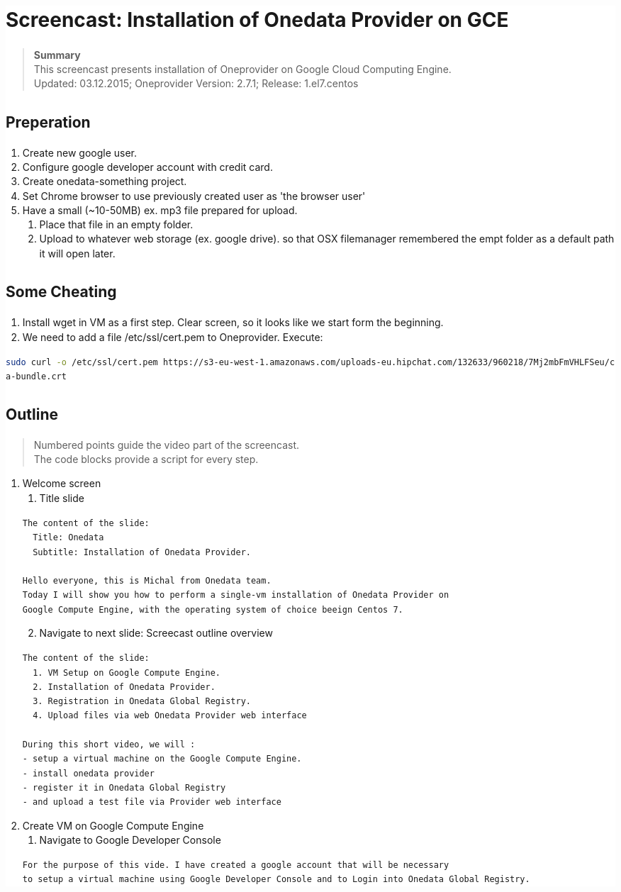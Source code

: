 # Screencast: Installation of Onedata Provider on GCE

> **Summary**  
> This screencast presents installation of Oneprovider on Google Cloud Computing Engine.  
> Updated: 03.12.2015; Oneprovider Version: 2.7.1; Release: 1.el7.centos


## Preperation
1. Create new google user.
2. Configure google developer account with credit card.
3. Create onedata-something project.
4. Set Chrome browser to use previously created user as 'the browser user'
5. Have a small (~10-50MB) ex. mp3 file prepared for upload.
    1. Place that file in an empty folder.
    2. Upload to whatever web storage (ex. google drive). so that OSX filemanager remembered the empt folder as a default path it will open later.

## Some Cheating
1. Install wget in VM as a first step. Clear screen, so it looks like we start form the beginning.
2. We need to add a file /etc/ssl/cert.pem to Oneprovider. Execute:
~~~bash
sudo curl -o /etc/ssl/cert.pem https://s3-eu-west-1.amazonaws.com/uploads-eu.hipchat.com/132633/960218/7Mj2mbFmVHLFSeu/ca-bundle.crt

~~~

## Outline
> Numbered points guide the video part of the screencast.  
> The code blocks provide a script for every step.

1. Welcome screen
    1. Title slide
    ```
    The content of the slide:
      Title: Onedata
      Subtitle: Installation of Onedata Provider.

    Hello everyone, this is Michal from Onedata team.
    Today I will show you how to perform a single-vm installation of Onedata Provider on
    Google Compute Engine, with the operating system of choice beeign Centos 7.
    ```
    2. Navigate to next slide: Screecast outline overview
    ```
    The content of the slide:
      1. VM Setup on Google Compute Engine.
      2. Installation of Onedata Provider.
      3. Registration in Onedata Global Registry.
      4. Upload files via web Onedata Provider web interface

    During this short video, we will :
    - setup a virtual machine on the Google Compute Engine.
    - install onedata provider
    - register it in Onedata Global Registry
    - and upload a test file via Provider web interface
    ```
2. Create VM on Google Compute Engine
    1. Navigate to Google Developer Console
    ```
    For the purpose of this vide. I have created a google account that will be necessary
    to setup a virtual machine using Google Developer Console and to Login into Onedata Global Registry.
